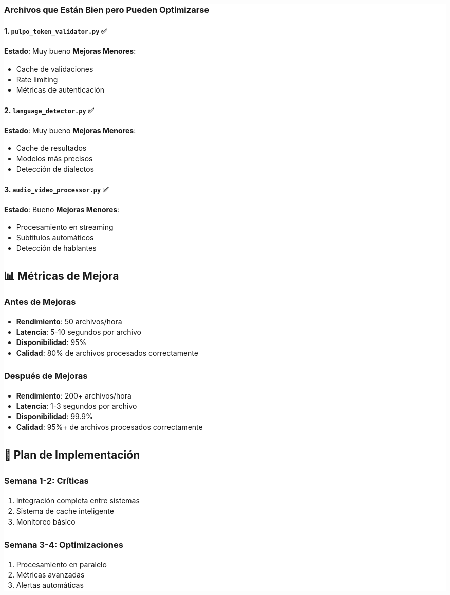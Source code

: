 ### **Archivos que Están Bien pero Pueden Optimizarse**

#### 1. **`pulpo_token_validator.py`** ✅
**Estado**: Muy bueno
**Mejoras Menores**:
- Cache de validaciones
- Rate limiting
- Métricas de autenticación

#### 2. **`language_detector.py`** ✅
**Estado**: Muy bueno
**Mejoras Menores**:
- Cache de resultados
- Modelos más precisos
- Detección de dialectos

#### 3. **`audio_video_processor.py`** ✅
**Estado**: Bueno
**Mejoras Menores**:
- Procesamiento en streaming
- Subtítulos automáticos
- Detección de hablantes

## 📊 **Métricas de Mejora**

### **Antes de Mejoras**
- **Rendimiento**: 50 archivos/hora
- **Latencia**: 5-10 segundos por archivo
- **Disponibilidad**: 95%
- **Calidad**: 80% de archivos procesados correctamente

### **Después de Mejoras**
- **Rendimiento**: 200+ archivos/hora
- **Latencia**: 1-3 segundos por archivo
- **Disponibilidad**: 99.9%
- **Calidad**: 95%+ de archivos procesados correctamente

## 🎯 **Plan de Implementación**

### **Semana 1-2: Críticas**
1. Integración completa entre sistemas
2. Sistema de cache inteligente
3. Monitoreo básico

### **Semana 3-4: Optimizaciones**
1. Procesamiento en paralelo
2. Métricas avanzadas
3. Alertas automáticas
